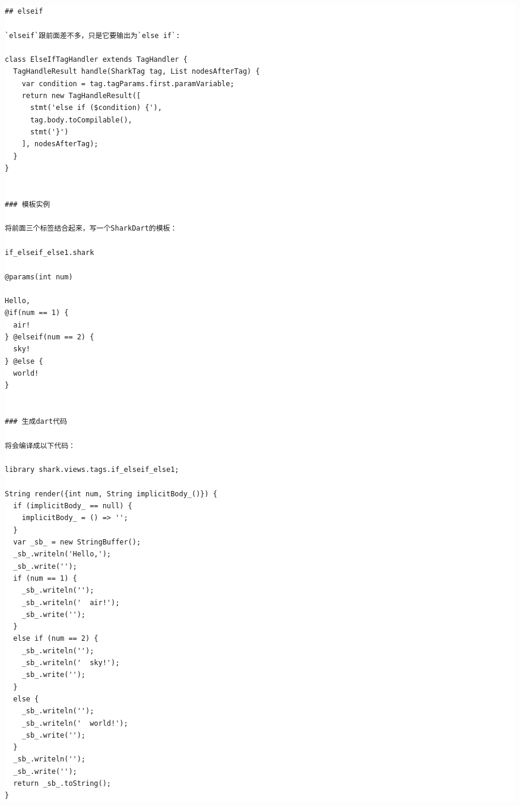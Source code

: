     ## elseif

    `elseif`跟前面差不多，只是它要输出为`else if`:

    class ElseIfTagHandler extends TagHandler {
      TagHandleResult handle(SharkTag tag, List nodesAfterTag) {
        var condition = tag.tagParams.first.paramVariable;
        return new TagHandleResult([
          stmt('else if ($condition) {'),
          tag.body.toCompilable(),
          stmt('}')
        ], nodesAfterTag);
      }
    }
    

    ### 模板实例

    将前面三个标签结合起来，写一个SharkDart的模板：

    if_elseif_else1.shark

    @params(int num)

    Hello,
    @if(num == 1) {
      air!
    } @elseif(num == 2) {
      sky!
    } @else {
      world!
    }
    

    ### 生成dart代码

    将会编译成以下代码：

    library shark.views.tags.if_elseif_else1;

    String render({int num, String implicitBody_()}) {
      if (implicitBody_ == null) {
        implicitBody_ = () => '';
      }
      var _sb_ = new StringBuffer();
      _sb_.writeln('Hello,');
      _sb_.write('');
      if (num == 1) {
        _sb_.writeln('');
        _sb_.writeln('  air!');
        _sb_.write('');
      }
      else if (num == 2) {
        _sb_.writeln('');
        _sb_.writeln('  sky!');
        _sb_.write('');
      }
      else {
        _sb_.writeln('');
        _sb_.writeln('  world!');
        _sb_.write('');
      }
      _sb_.writeln('');
      _sb_.write('');
      return _sb_.toString();
    }
    